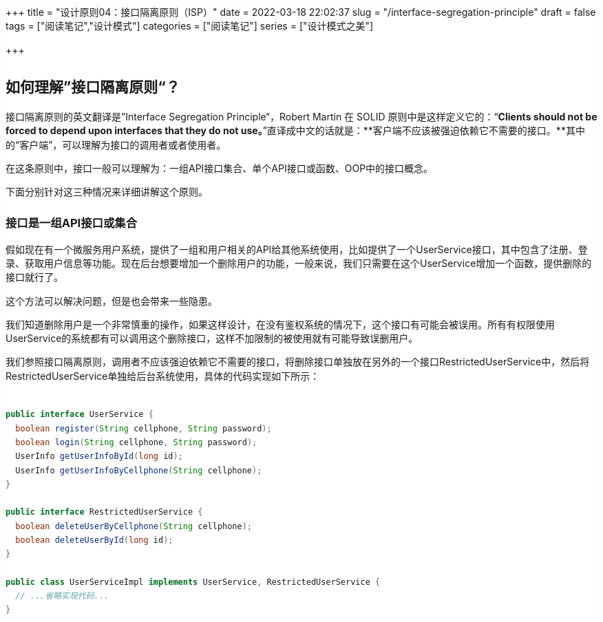 +++
title = "设计原则04：接口隔离原则（ISP）"
date = 2022-03-18 22:02:37
slug = "/interface-segregation-principle"
draft = false
tags = ["阅读笔记","设计模式"]
categories = ["阅读笔记"]
series = ["设计模式之美"]

+++



## 如何理解”接口隔离原则“？

接口隔离原则的英文翻译是”Interface Segregation Principle“，Robert Martin 在 SOLID 原则中是这样定义它的：“**Clients should not be forced to depend upon interfaces that they do not use。**”直译成中文的话就是：**客户端不应该被强迫依赖它不需要的接口。**其中的“客户端”，可以理解为接口的调用者或者使用者。



在这条原则中，接口一般可以理解为：一组API接口集合、单个API接口或函数、OOP中的接口概念。



下面分别针对这三种情况来详细讲解这个原则。



### 接口是一组API接口或集合

假如现在有一个微服务用户系统，提供了一组和用户相关的API给其他系统使用，比如提供了一个UserService接口，其中包含了注册、登录、获取用户信息等功能。现在后台想要增加一个删除用户的功能，一般来说，我们只需要在这个UserService增加一个函数，提供删除的接口就行了。

这个方法可以解决问题，但是也会带来一些隐患。

我们知道删除用户是一个非常慎重的操作，如果这样设计，在没有鉴权系统的情况下，这个接口有可能会被误用。所有有权限使用UserService的系统都有可以调用这个删除接口，这样不加限制的被使用就有可能导致误删用户。

我们参照接口隔离原则，调用者不应该强迫依赖它不需要的接口，将删除接口单独放在另外的一个接口RestrictedUserService中，然后将RestrictedUserService单独给后台系统使用，具体的代码实现如下所示：

```java

public interface UserService {
  boolean register(String cellphone, String password);
  boolean login(String cellphone, String password);
  UserInfo getUserInfoById(long id);
  UserInfo getUserInfoByCellphone(String cellphone);
}

public interface RestrictedUserService {
  boolean deleteUserByCellphone(String cellphone);
  boolean deleteUserById(long id);
}

public class UserServiceImpl implements UserService, RestrictedUserService {
  // ...省略实现代码...
}
```
